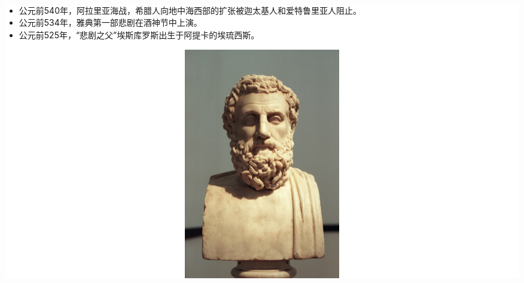 - 公元前540年，阿拉里亚海战，希腊人向地中海西部的扩张被迦太基人和爱特鲁里亚人阻止。
- 公元前534年，雅典第一部悲剧在酒神节中上演。
- 公元前525年，“悲剧之父”埃斯库罗斯出生于阿提卡的埃琉西斯。

<img src='pics/Aeschylus.jpeg' width='30%' style="display:block; margin:0 auto">
